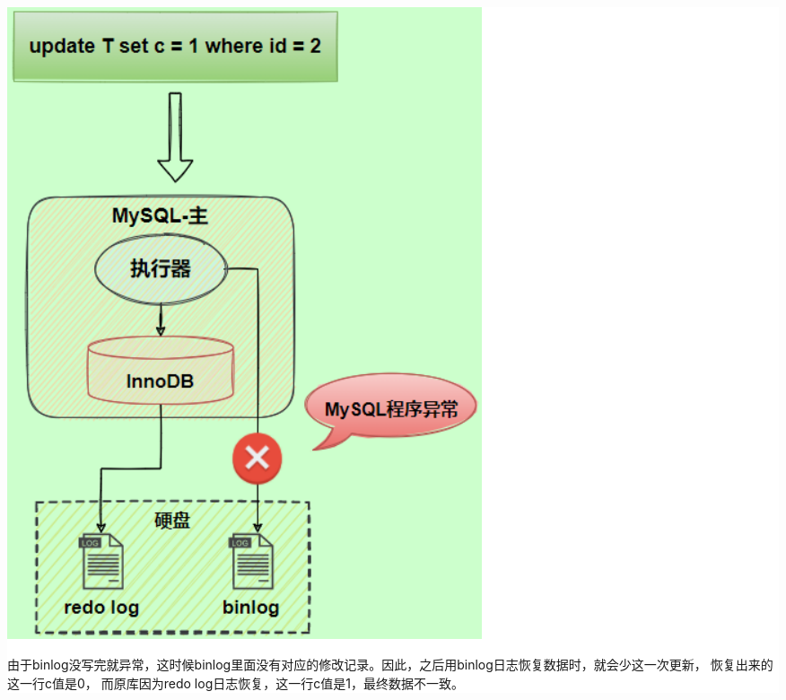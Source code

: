 ![image-20220210170410699.png](./img/sUrsxdJ-OdTJ6n-c/1646191838462-dfeed2c2-d262-4f22-8d88-9c540404e473-979999.png)



由于binlog没写完就异常，这时候binlog里面没有对应的修改记录。因此，之后用binlog日志恢复数据时，就会少这一次更新， 恢复出来的这一行c值是0， 而原库因为redo log日志恢复，这一行c值是1，最终数据不一致。


